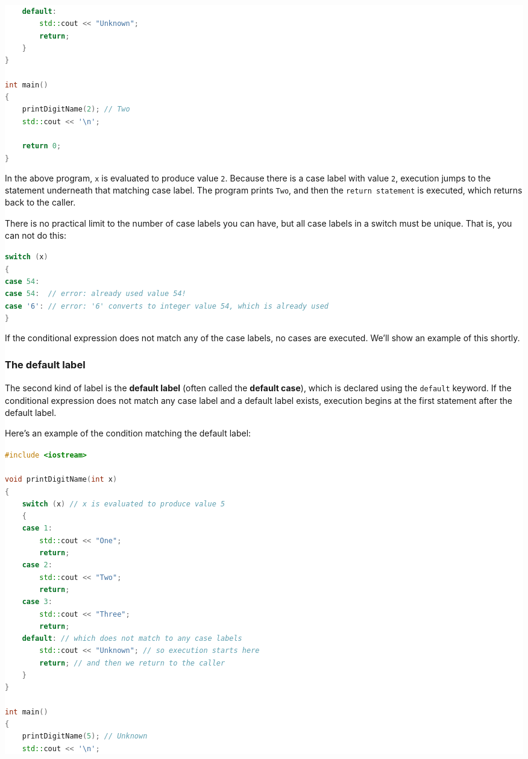 ```cpp
    default:
        std::cout << "Unknown";
        return;
    }
}

int main()
{
    printDigitName(2); // Two
    std::cout << '\n';

    return 0;
}
```
In the above program, `x` is evaluated to produce value `2`. Because there is a case label with value `2`, execution jumps to the statement underneath that matching case label. The program prints `Two`, and then the `return statement` is executed, which returns back to the caller.

There is no practical limit to the number of case labels you can have, but all case labels in a switch must be unique. That is, you can not do this:
```cpp
switch (x)
{
case 54:
case 54:  // error: already used value 54!
case '6': // error: '6' converts to integer value 54, which is already used
}
```

If the conditional expression does not match any of the case labels, no cases are executed. We’ll show an example of this shortly.
### The default label
The second kind of label is the **default label** (often called the **default case**), which is declared using the `default` keyword. If the conditional expression does not match any case label and a default label exists, execution begins at the first statement after the default label.

Here’s an example of the condition matching the default label:
```cpp
#include <iostream>

void printDigitName(int x)
{
    switch (x) // x is evaluated to produce value 5
    {
    case 1:
        std::cout << "One";
        return;
    case 2:
        std::cout << "Two";
        return;
    case 3:
        std::cout << "Three";
        return;
    default: // which does not match to any case labels
        std::cout << "Unknown"; // so execution starts here
        return; // and then we return to the caller
    }
}

int main()
{
    printDigitName(5); // Unknown
    std::cout << '\n';

```